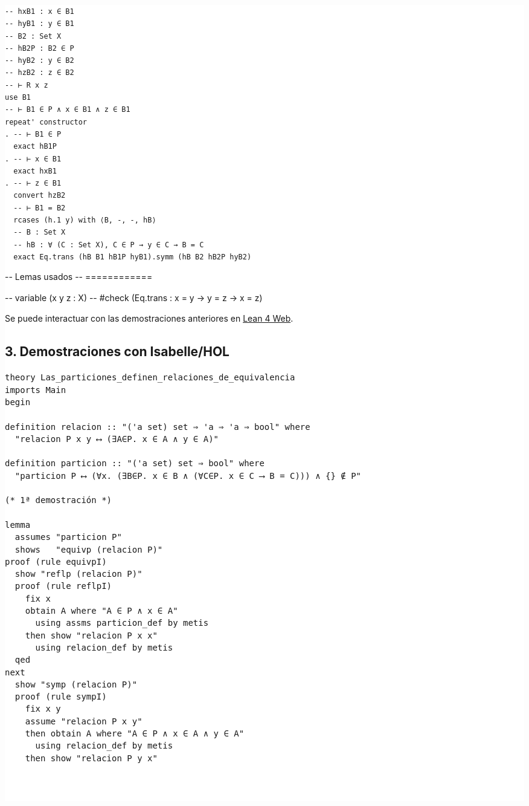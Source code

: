     -- hxB1 : x ∈ B1
    -- hyB1 : y ∈ B1
    -- B2 : Set X
    -- hB2P : B2 ∈ P
    -- hyB2 : y ∈ B2
    -- hzB2 : z ∈ B2
    -- ⊢ R x z
    use B1
    -- ⊢ B1 ∈ P ∧ x ∈ B1 ∧ z ∈ B1
    repeat' constructor
    . -- ⊢ B1 ∈ P
      exact hB1P
    . -- ⊢ x ∈ B1
      exact hxB1
    . -- ⊢ z ∈ B1
      convert hzB2
      -- ⊢ B1 = B2
      rcases (h.1 y) with ⟨B, -, -, hB⟩
      -- B : Set X
      -- hB : ∀ (C : Set X), C ∈ P → y ∈ C → B = C
      exact Eq.trans (hB B1 hB1P hyB1).symm (hB B2 hB2P hyB2)

-- Lemas usados
-- ============

-- variable (x y z : X)
-- #check (Eq.trans : x = y → y = z → x = z)
</pre>

Se puede interactuar con las demostraciones anteriores en [Lean 4 Web](https://live.lean-lang.org/#url=https://raw.githubusercontent.com/jaalonso/Calculemus2/main/src/Las_particiones_definen_relaciones_de_equivalencia.lean).

<h2>3. Demostraciones con Isabelle/HOL</h2>

<pre lang="isar">
theory Las_particiones_definen_relaciones_de_equivalencia
imports Main
begin

definition relacion :: "('a set) set ⇒ 'a ⇒ 'a ⇒ bool" where
  "relacion P x y ⟷ (∃A∈P. x ∈ A ∧ y ∈ A)"

definition particion :: "('a set) set ⇒ bool" where
  "particion P ⟷ (∀x. (∃B∈P. x ∈ B ∧ (∀C∈P. x ∈ C ⟶ B = C))) ∧ {} ∉ P"

(* 1ª demostración *)

lemma
  assumes "particion P"
  shows   "equivp (relacion P)"
proof (rule equivpI)
  show "reflp (relacion P)"
  proof (rule reflpI)
    fix x
    obtain A where "A ∈ P ∧ x ∈ A"
      using assms particion_def by metis
    then show "relacion P x x"
      using relacion_def by metis
  qed
next
  show "symp (relacion P)"
  proof (rule sympI)
    fix x y
    assume "relacion P x y"
    then obtain A where "A ∈ P ∧ x ∈ A ∧ y ∈ A"
      using relacion_def by metis
    then show "relacion P y x"